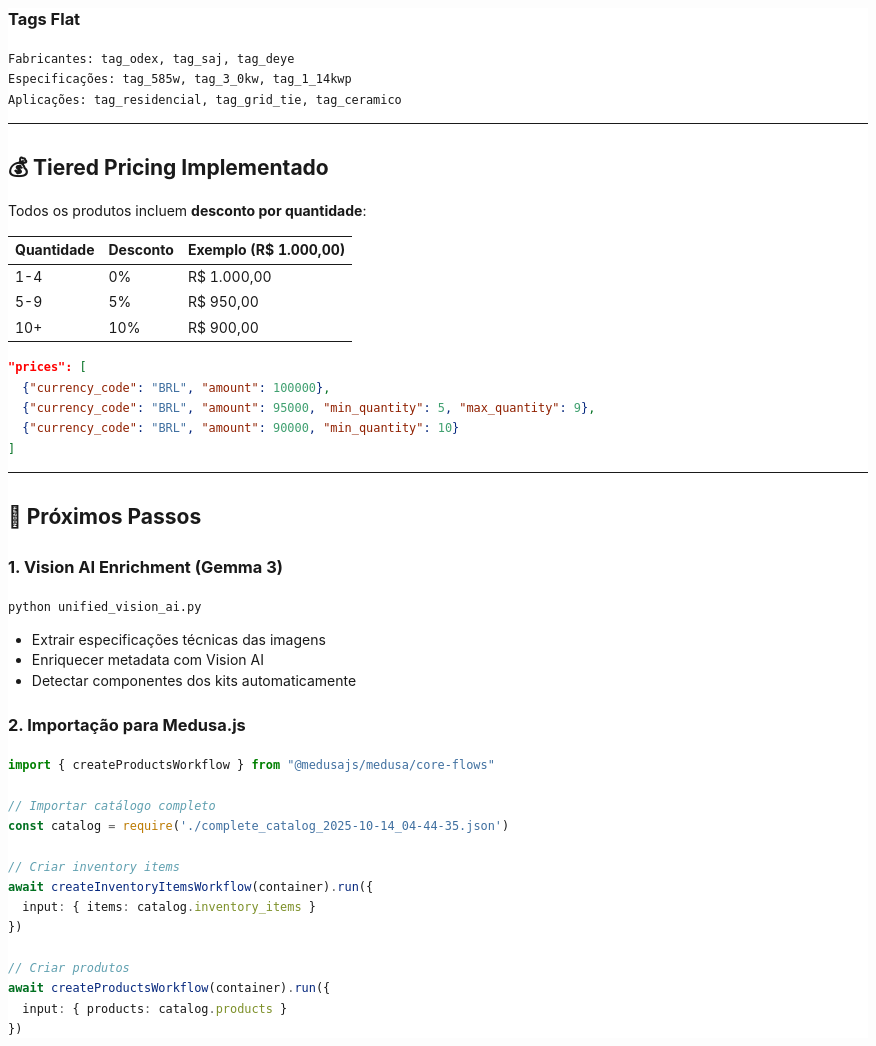 ### Tags Flat

```
Fabricantes: tag_odex, tag_saj, tag_deye
Especificações: tag_585w, tag_3_0kw, tag_1_14kwp
Aplicações: tag_residencial, tag_grid_tie, tag_ceramico
```

---

## 💰 Tiered Pricing Implementado

Todos os produtos incluem **desconto por quantidade**:

| Quantidade | Desconto | Exemplo (R$ 1.000,00) |
|-----------|----------|----------------------|
| 1-4       | 0%       | R$ 1.000,00         |
| 5-9       | 5%       | R$ 950,00           |
| 10+       | 10%      | R$ 900,00           |

```json
"prices": [
  {"currency_code": "BRL", "amount": 100000},
  {"currency_code": "BRL", "amount": 95000, "min_quantity": 5, "max_quantity": 9},
  {"currency_code": "BRL", "amount": 90000, "min_quantity": 10}
]
```

---

## 🎯 Próximos Passos

### 1. Vision AI Enrichment (Gemma 3)

```bash
python unified_vision_ai.py
```

- Extrair especificações técnicas das imagens
- Enriquecer metadata com Vision AI
- Detectar componentes dos kits automaticamente

### 2. Importação para Medusa.js

```typescript
import { createProductsWorkflow } from "@medusajs/medusa/core-flows"

// Importar catálogo completo
const catalog = require('./complete_catalog_2025-10-14_04-44-35.json')

// Criar inventory items
await createInventoryItemsWorkflow(container).run({
  input: { items: catalog.inventory_items }
})

// Criar produtos
await createProductsWorkflow(container).run({
  input: { products: catalog.products }
})
```
